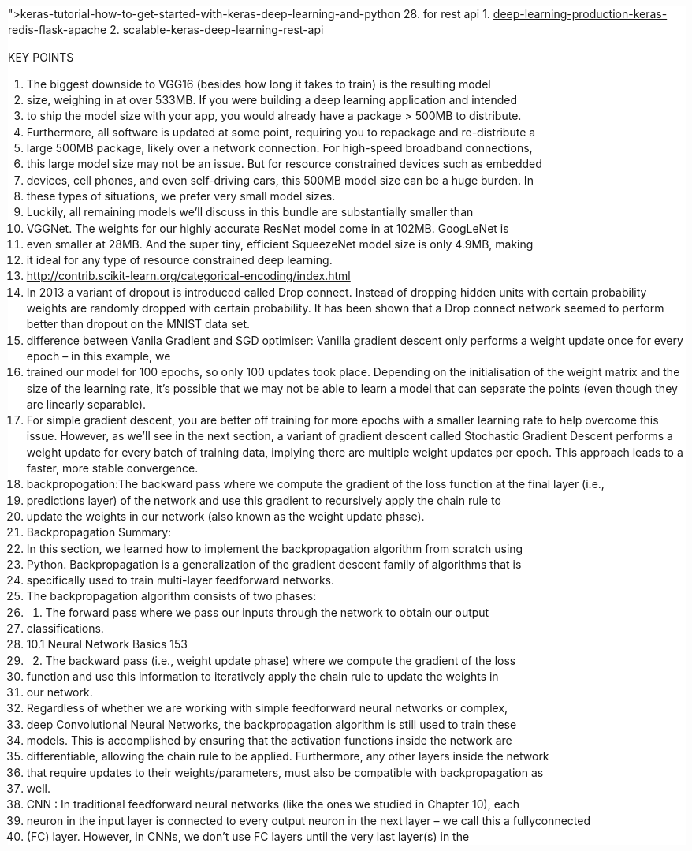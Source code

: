 ">keras-tutorial-how-to-get-started-with-keras-deep-learning-and-python</a>
28. for rest api
    1. <a href="https://www.pyimagesearch.com/2018/02/05/deep-learning-production-keras-redis-flask-apache/
">deep-learning-production-keras-redis-flask-apache</a>
    2. <a href="https://www.pyimagesearch.com/2018/01/29/scalable-keras-deep-learning-rest-api/
">scalable-keras-deep-learning-rest-api</a>
 
KEY POINTS
1. The biggest downside to VGG16 (besides how long it takes to train) is the resulting model
2. size, weighing in at over 533MB. If you were building a deep learning application and intended
3. to ship the model size with your app, you would already have a package > 500MB to distribute.
4. Furthermore, all software is updated at some point, requiring you to repackage and re-distribute a
5. large 500MB package, likely over a network connection. For high-speed broadband connections,
6. this large model size may not be an issue. But for resource constrained devices such as embedded
7. devices, cell phones, and even self-driving cars, this 500MB model size can be a huge burden. In
8. these types of situations, we prefer very small model sizes.
9. Luckily, all remaining models we’ll discuss in this bundle are substantially smaller than
10. VGGNet. The weights for our highly accurate ResNet model come in at 102MB. GoogLeNet is
11. even smaller at 28MB. And the super tiny, efficient SqueezeNet model size is only 4.9MB, making
12. it ideal for any type of resource constrained deep learning.
13. http://contrib.scikit-learn.org/categorical-encoding/index.html
14. In 2013 a variant of dropout is introduced called Drop connect. Instead of dropping hidden units with certain probability weights are randomly dropped with certain probability. It has been shown that a Drop connect network seemed to perform better than dropout on the MNIST data set.
15. difference between Vanila Gradient and SGD optimiser: Vanilla gradient descent only performs a weight update once for every epoch – in this example, we
16. trained our model for 100 epochs, so only 100 updates took place. Depending on the initialisation of the weight matrix and the size of the learning rate, it’s possible that we may not be able to learn a model that can separate the points (even though they are linearly separable).
17. For simple gradient descent, you are better off training for more epochs with a smaller learning rate to help overcome this issue. However, as we’ll see in the next section, a variant of gradient descent called Stochastic Gradient Descent performs a weight update for every batch of training data, implying there are multiple weight updates per epoch. This approach leads to a faster, more stable convergence.
18. backpropogation:The backward pass where we compute the gradient of the loss function at the final layer (i.e.,
19. predictions layer) of the network and use this gradient to recursively apply the chain rule to
20. update the weights in our network (also known as the weight update phase).
21. Backpropagation Summary:
22. In this section, we learned how to implement the backpropagation algorithm from scratch using
23. Python. Backpropagation is a generalization of the gradient descent family of algorithms that is
24. specifically used to train multi-layer feedforward networks.
25. The backpropagation algorithm consists of two phases:
26. 1. The forward pass where we pass our inputs through the network to obtain our output
27. classifications.
28. 10.1 Neural Network Basics 153
29. 2. The backward pass (i.e., weight update phase) where we compute the gradient of the loss
30. function and use this information to iteratively apply the chain rule to update the weights in
31. our network.
32. Regardless of whether we are working with simple feedforward neural networks or complex,
33. deep Convolutional Neural Networks, the backpropagation algorithm is still used to train these
34. models. This is accomplished by ensuring that the activation functions inside the network are
35. differentiable, allowing the chain rule to be applied. Furthermore, any other layers inside the network
36. that require updates to their weights/parameters, must also be compatible with backpropagation as
37. well.
38. CNN : In traditional feedforward neural networks (like the ones we studied in Chapter 10), each
39. neuron in the input layer is connected to every output neuron in the next layer – we call this a fullyconnected
40. (FC) layer. However, in CNNs, we don’t use FC layers until the very last layer(s) in the